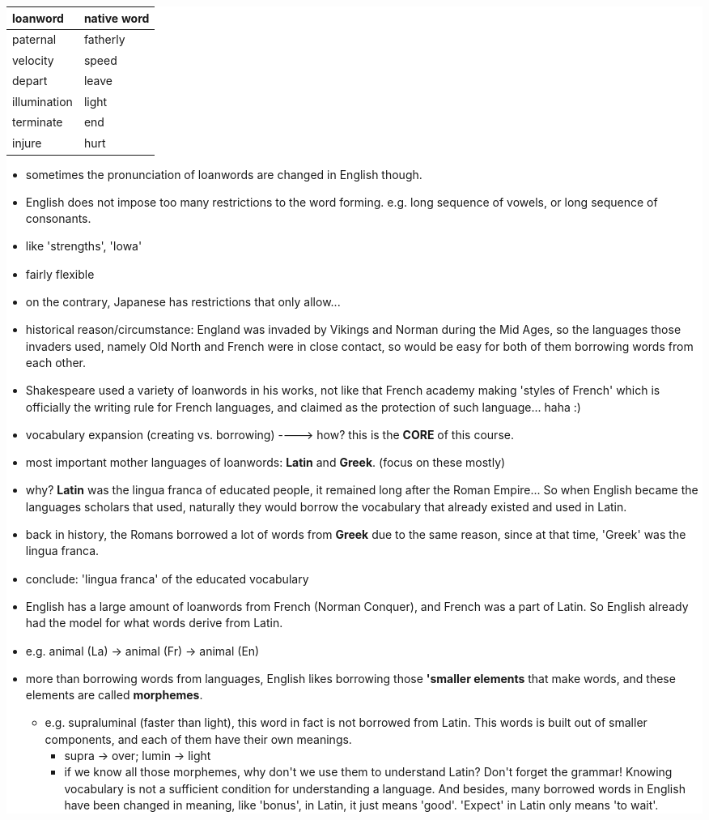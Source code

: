 |loanword	|native word|
|:-			|:-			|
|paternal	|fatherly	|
|velocity	|speed		|
|depart		|leave		|
|illumination|light		|
|terminate	|end		|
|injure		|hurt		|	


- sometimes the pronunciation of loanwords are changed in English though.
	
- English does not impose too many restrictions to the word forming. e.g. long sequence of vowels, or long sequence of consonants.
- like 'strengths', 'Iowa'
- fairly flexible
- on the contrary, Japanese has restrictions that only allow...

- historical reason/circumstance: England was invaded by Vikings and Norman during the Mid Ages, so the languages those invaders used, namely Old North and French were in close contact, so would be easy for both of them borrowing words from each other.
- Shakespeare used a variety of loanwords in his works, not like that French academy making 'styles of French' which is officially the writing rule for French languages, and claimed as the protection of such language... haha :)

- vocabulary expansion (creating vs. borrowing) ----> how? this is the **CORE** of this course.

- most important mother languages of loanwords: **Latin** and **Greek**. (focus on these mostly)
- why? **Latin** was the lingua franca of educated people, it remained long after the Roman Empire... So when English became the languages scholars that used, naturally they would borrow the vocabulary that already existed and used in Latin.
- back in history, the Romans borrowed a lot of words from **Greek** due to the same reason, since at that time, 'Greek' was the lingua franca.
- conclude: 'lingua franca' of the educated vocabulary
- English has a large amount of loanwords from French (Norman Conquer), and French was a part of Latin. So English already had the model for what words derive from Latin.
- e.g. animal (La) -> animal (Fr) -> animal (En)



- more than borrowing words from languages, English likes borrowing those **'smaller elements** that make words, and these elements are called **morphemes**.
	- e.g. supraluminal (faster than light), this word in fact is not borrowed from Latin. This words is built out of smaller components, and each of them have their own meanings.
		- supra -> over; lumin -> light
		- if we know all those morphemes, why don't we use them to understand Latin? Don't forget the grammar! Knowing vocabulary is not a sufficient condition for understanding a language. And besides, many borrowed words in English have been changed in meaning, like 'bonus', in Latin, it just means 'good'. 'Expect' in Latin only means 'to wait'.
